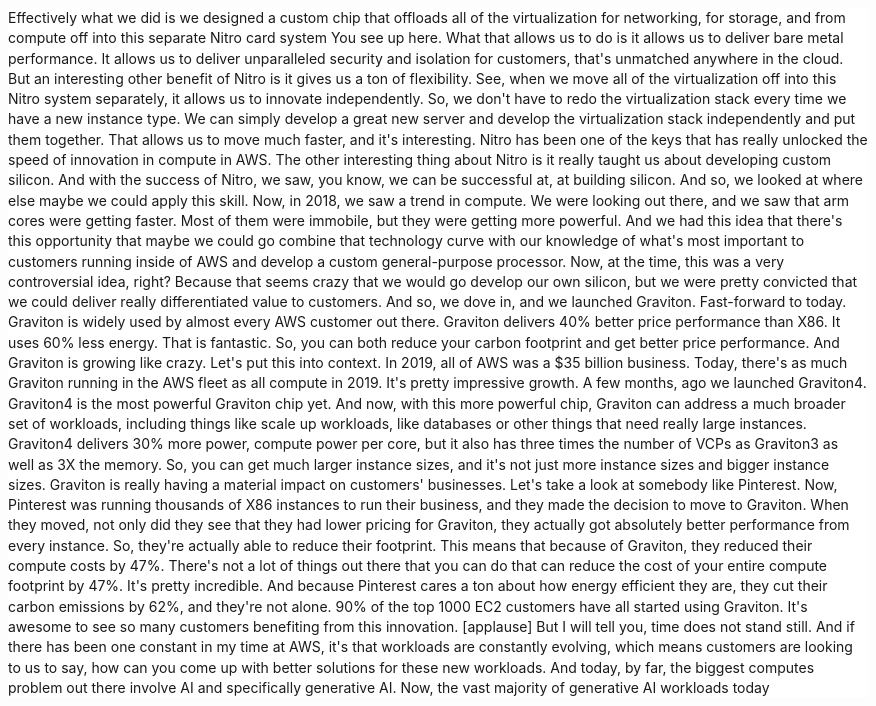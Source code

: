 Effectively what we did is we designed a custom chip that offloads all of the virtualization for networking,
for storage, and from compute off into this separate Nitro card system You see up here.
What that allows us to do is it allows us to deliver bare metal performance. It allows us to deliver unparalleled security and isolation
for customers, that's unmatched anywhere in the cloud. But an interesting other benefit of Nitro is it gives us a ton of flexibility.
See, when we move all of the virtualization off into this Nitro system separately, it allows us to innovate independently.
So, we don't have to redo the virtualization stack every time we have a new instance type. We can simply develop a great new server
and develop the virtualization stack independently and put them together. That allows us to move much faster, and it's interesting.
Nitro has been one of the keys that has really unlocked the speed of innovation in compute in AWS.
The other interesting thing about Nitro is it really taught us about developing custom silicon.
And with the success of Nitro, we saw, you know, we can be successful at, at building silicon.
And so, we looked at where else maybe we could apply this skill. Now, in 2018, we saw a trend in compute.
We were looking out there, and we saw that arm cores were getting faster. Most of them were immobile, but they were getting more powerful.
And we had this idea that there's this opportunity that maybe we could go combine that technology curve
with our knowledge of what's most important to customers running inside of AWS and develop a custom general-purpose processor.
Now, at the time, this was a very controversial idea, right? Because that seems crazy that we would go develop our own silicon,
but we were pretty convicted that we could deliver really differentiated value to customers.
And so, we dove in, and we launched Graviton. Fast-forward to today.
Graviton is widely used by almost every AWS customer out there. Graviton delivers 40% better price performance than X86.
It uses 60% less energy. That is fantastic. So, you can both reduce your carbon footprint
and get better price performance. And Graviton is growing like crazy.
Let's put this into context. In 2019, all of AWS was a $35 billion business.
Today, there's as much Graviton running in the AWS fleet as all compute in 2019.
It's pretty impressive growth. A few months, ago we launched Graviton4.
Graviton4 is the most powerful Graviton chip yet. And now, with this more powerful chip,
Graviton can address a much broader set of workloads, including things like scale up workloads,
like databases or other things that need really large instances. Graviton4 delivers 30% more power, compute power per core,
but it also has three times the number of VCPs as Graviton3 as well as 3X the memory. So, you can get much larger instance sizes,
and it's not just more instance sizes and bigger instance sizes. Graviton is really having a material impact
on customers' businesses. Let's take a look at somebody like Pinterest. Now, Pinterest was running thousands of X86 instances
to run their business, and they made the decision to move to Graviton. When they moved, not only did they see
that they had lower pricing for Graviton, they actually got absolutely better performance from every instance.
So, they're actually able to reduce their footprint. This means that because of Graviton,
they reduced their compute costs by 47%. There's not a lot of things out there that you can do that can reduce
the cost of your entire compute footprint by 47%. It's pretty incredible. And because Pinterest cares a ton about how energy efficient they are,
they cut their carbon emissions by 62%, and they're not alone. 90% of the top 1000 EC2 customers have all started using Graviton.
It's awesome to see so many customers benefiting from this innovation.
[applause]
But I will tell you, time does not stand still. And if there has been one constant in my time at AWS,
it's that workloads are constantly evolving, which means customers are looking to us to say,
how can you come up with better solutions for these new workloads. And today, by far, the biggest computes problem out there involve AI
and specifically generative AI. Now, the vast majority of generative AI workloads today